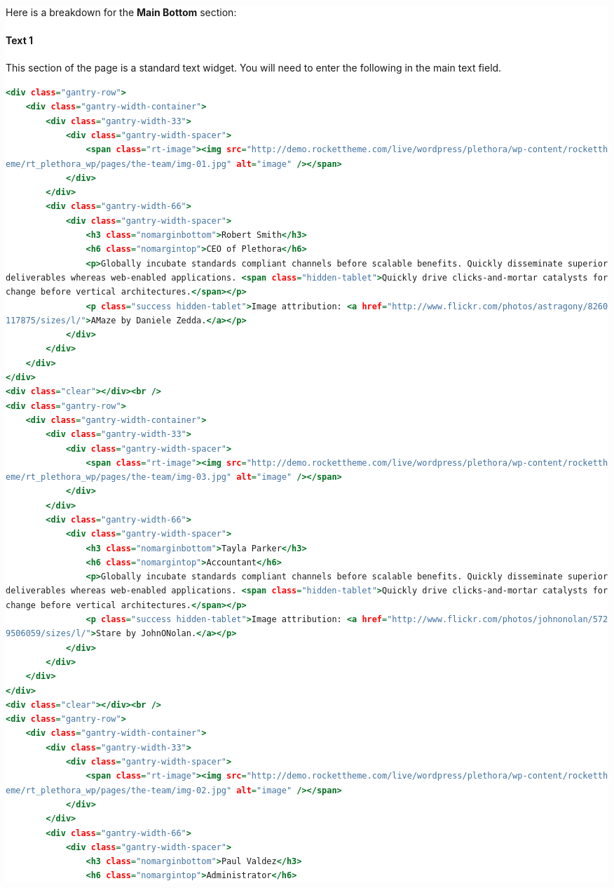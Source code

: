 Here is a breakdown for the **Main Bottom** section:

#### Text 1

This section of the page is a standard text widget. You will need to enter the following in the main text field.

~~~ .html
<div class="gantry-row">
    <div class="gantry-width-container">
        <div class="gantry-width-33">
            <div class="gantry-width-spacer">
                <span class="rt-image"><img src="http://demo.rockettheme.com/live/wordpress/plethora/wp-content/rockettheme/rt_plethora_wp/pages/the-team/img-01.jpg" alt="image" /></span>
            </div>
        </div>
        <div class="gantry-width-66">
            <div class="gantry-width-spacer">
                <h3 class="nomarginbottom">Robert Smith</h3>
                <h6 class="nomargintop">CEO of Plethora</h6>
                <p>Globally incubate standards compliant channels before scalable benefits. Quickly disseminate superior deliverables whereas web-enabled applications. <span class="hidden-tablet">Quickly drive clicks-and-mortar catalysts for change before vertical architectures.</span></p>
                <p class="success hidden-tablet">Image attribution: <a href="http://www.flickr.com/photos/astragony/8260117875/sizes/l/">AMaze by Daniele Zedda.</a></p>
            </div>
        </div>
    </div>
</div>
<div class="clear"></div><br />
<div class="gantry-row">
    <div class="gantry-width-container">
        <div class="gantry-width-33">
            <div class="gantry-width-spacer">
                <span class="rt-image"><img src="http://demo.rockettheme.com/live/wordpress/plethora/wp-content/rockettheme/rt_plethora_wp/pages/the-team/img-03.jpg" alt="image" /></span>
            </div>
        </div>
        <div class="gantry-width-66">
            <div class="gantry-width-spacer">
                <h3 class="nomarginbottom">Tayla Parker</h3>
                <h6 class="nomargintop">Accountant</h6>
                <p>Globally incubate standards compliant channels before scalable benefits. Quickly disseminate superior deliverables whereas web-enabled applications. <span class="hidden-tablet">Quickly drive clicks-and-mortar catalysts for change before vertical architectures.</span></p>
                <p class="success hidden-tablet">Image attribution: <a href="http://www.flickr.com/photos/johnonolan/5729506059/sizes/l/">Stare by JohnONolan.</a></p>
            </div>
        </div>
    </div>
</div>
<div class="clear"></div><br />
<div class="gantry-row">
    <div class="gantry-width-container">
        <div class="gantry-width-33">
            <div class="gantry-width-spacer">
                <span class="rt-image"><img src="http://demo.rockettheme.com/live/wordpress/plethora/wp-content/rockettheme/rt_plethora_wp/pages/the-team/img-02.jpg" alt="image" /></span>
            </div>
        </div>
        <div class="gantry-width-66">
            <div class="gantry-width-spacer">
                <h3 class="nomarginbottom">Paul Valdez</h3>
                <h6 class="nomargintop">Administrator</h6>
~~~
